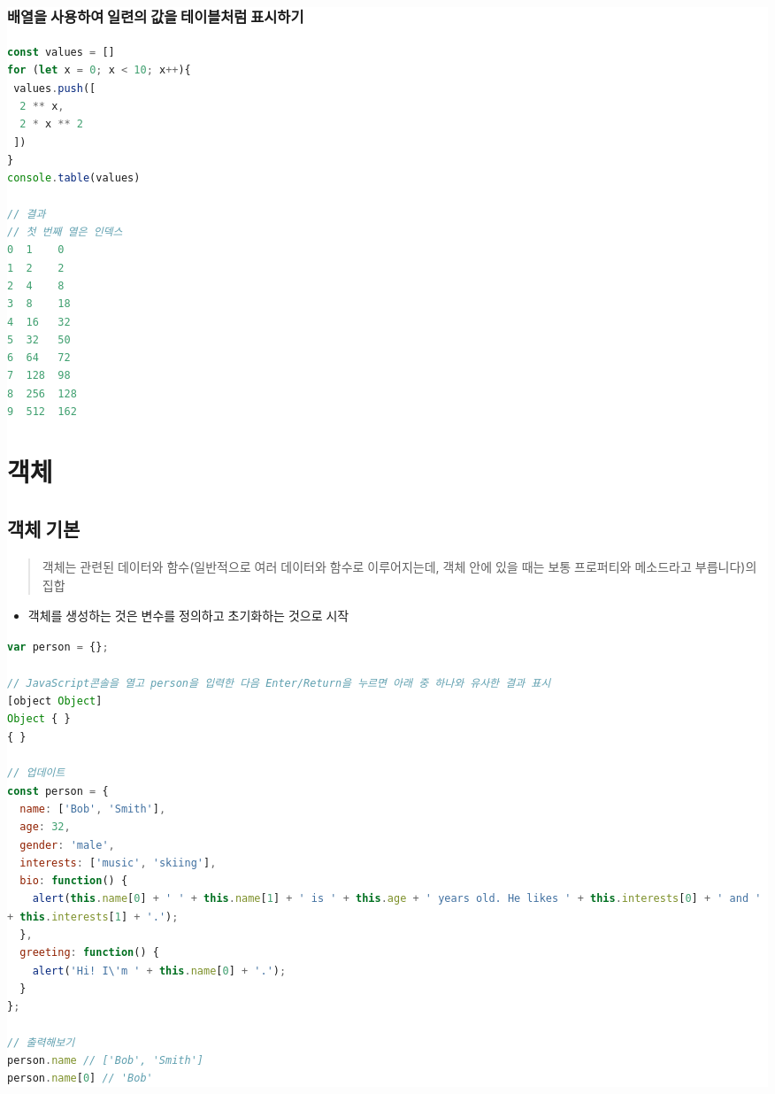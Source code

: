 

### 배열을 사용하여 일련의 값을 테이블처럼 표시하기

```javascript
const values = []
for (let x = 0; x < 10; x++){
 values.push([
  2 ** x,
  2 * x ** 2
 ])
}
console.table(values)

// 결과
// 첫 번째 열은 인덱스
0  1    0
1  2    2
2  4    8
3  8    18
4  16   32
5  32   50
6  64   72
7  128  98
8  256  128
9  512  162
```





# 객체

## 객체 기본

> 객체는 관련된 데이터와 함수(일반적으로 여러 데이터와 함수로 이루어지는데, 객체 안에 있을 때는 보통 프로퍼티와 메소드라고 부릅니다)의 집합

- 객체를 생성하는 것은 변수를 정의하고 초기화하는 것으로 시작

```javascript
var person = {};

// JavaScript콘솔을 열고 person을 입력한 다음 Enter/Return을 누르면 아래 중 하나와 유사한 결과 표시
[object Object]
Object { }
{ }

// 업데이트
const person = {
  name: ['Bob', 'Smith'],
  age: 32,
  gender: 'male',
  interests: ['music', 'skiing'],
  bio: function() {
    alert(this.name[0] + ' ' + this.name[1] + ' is ' + this.age + ' years old. He likes ' + this.interests[0] + ' and ' + this.interests[1] + '.');
  },
  greeting: function() {
    alert('Hi! I\'m ' + this.name[0] + '.');
  }
};

// 출력해보기
person.name // ['Bob', 'Smith']
person.name[0] // 'Bob'
```